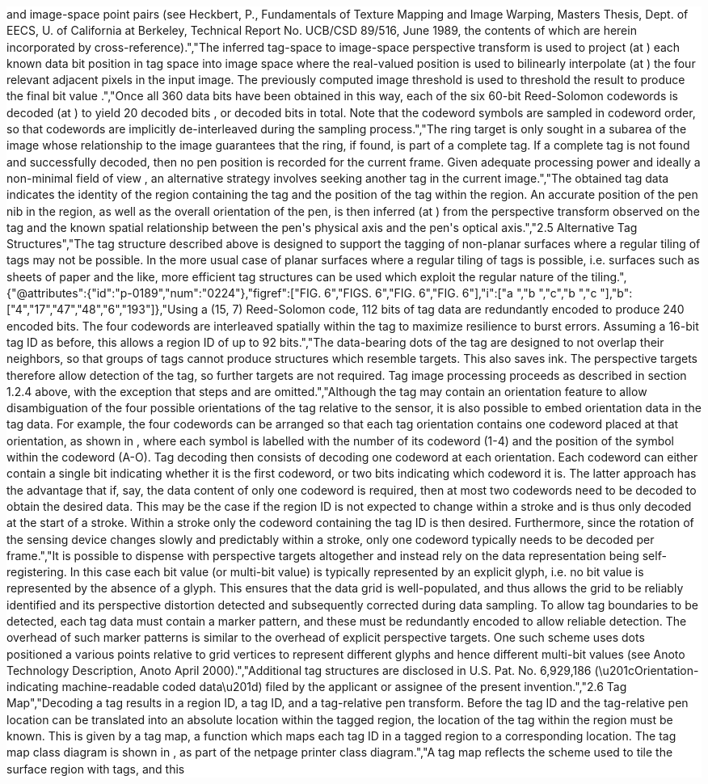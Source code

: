and image-space point pairs (see Heckbert, P., Fundamentals of Texture Mapping and Image Warping, Masters Thesis, Dept. of EECS, U. of California at Berkeley, Technical Report No. UCB\/CSD 89\/516, June 1989, the contents of which are herein incorporated by cross-reference).","The inferred tag-space to image-space perspective transform is used to project (at ) each known data bit position in tag space into image space where the real-valued position is used to bilinearly interpolate (at ) the four relevant adjacent pixels in the input image. The previously computed image threshold  is used to threshold the result to produce the final bit value .","Once all 360 data bits  have been obtained in this way, each of the six 60-bit Reed-Solomon codewords is decoded (at ) to yield 20 decoded bits , or  decoded bits in total. Note that the codeword symbols are sampled in codeword order, so that codewords are implicitly de-interleaved during the sampling process.","The ring target  is only sought in a subarea of the image whose relationship to the image guarantees that the ring, if found, is part of a complete tag. If a complete tag is not found and successfully decoded, then no pen position is recorded for the current frame. Given adequate processing power and ideally a non-minimal field of view , an alternative strategy involves seeking another tag in the current image.","The obtained tag data indicates the identity of the region containing the tag and the position of the tag within the region. An accurate position  of the pen nib in the region, as well as the overall orientation  of the pen, is then inferred (at ) from the perspective transform  observed on the tag and the known spatial relationship between the pen's physical axis and the pen's optical axis.","2.5 Alternative Tag Structures","The tag structure described above is designed to support the tagging of non-planar surfaces where a regular tiling of tags may not be possible. In the more usual case of planar surfaces where a regular tiling of tags is possible, i.e. surfaces such as sheets of paper and the like, more efficient tag structures can be used which exploit the regular nature of the tiling.",{"@attributes":{"id":"p-0189","num":"0224"},"figref":["FIG. 6","FIGS. 6","FIG. 6","FIG. 6"],"i":["a ","b ","c","b ","c "],"b":["4","17","47","48","6","193"]},"Using a (15, 7) Reed-Solomon code, 112 bits of tag data are redundantly encoded to produce 240 encoded bits. The four codewords are interleaved spatially within the tag to maximize resilience to burst errors. Assuming a 16-bit tag ID as before, this allows a region ID of up to 92 bits.","The data-bearing dots  of the tag are designed to not overlap their neighbors, so that groups of tags cannot produce structures which resemble targets. This also saves ink. The perspective targets therefore allow detection of the tag, so further targets are not required. Tag image processing proceeds as described in section 1.2.4 above, with the exception that steps  and  are omitted.","Although the tag may contain an orientation feature to allow disambiguation of the four possible orientations of the tag relative to the sensor, it is also possible to embed orientation data in the tag data. For example, the four codewords can be arranged so that each tag orientation contains one codeword placed at that orientation, as shown in , where each symbol is labelled with the number of its codeword (1-4) and the position of the symbol within the codeword (A-O). Tag decoding then consists of decoding one codeword at each orientation. Each codeword can either contain a single bit indicating whether it is the first codeword, or two bits indicating which codeword it is. The latter approach has the advantage that if, say, the data content of only one codeword is required, then at most two codewords need to be decoded to obtain the desired data. This may be the case if the region ID is not expected to change within a stroke and is thus only decoded at the start of a stroke. Within a stroke only the codeword containing the tag ID is then desired. Furthermore, since the rotation of the sensing device changes slowly and predictably within a stroke, only one codeword typically needs to be decoded per frame.","It is possible to dispense with perspective targets altogether and instead rely on the data representation being self-registering. In this case each bit value (or multi-bit value) is typically represented by an explicit glyph, i.e. no bit value is represented by the absence of a glyph. This ensures that the data grid is well-populated, and thus allows the grid to be reliably identified and its perspective distortion detected and subsequently corrected during data sampling. To allow tag boundaries to be detected, each tag data must contain a marker pattern, and these must be redundantly encoded to allow reliable detection. The overhead of such marker patterns is similar to the overhead of explicit perspective targets. One such scheme uses dots positioned a various points relative to grid vertices to represent different glyphs and hence different multi-bit values (see Anoto Technology Description, Anoto April 2000).","Additional tag structures are disclosed in U.S. Pat. No. 6,929,186 (\u201cOrientation-indicating machine-readable coded data\u201d) filed by the applicant or assignee of the present invention.","2.6 Tag Map","Decoding a tag results in a region ID, a tag ID, and a tag-relative pen transform. Before the tag ID and the tag-relative pen location can be translated into an absolute location within the tagged region, the location of the tag within the region must be known. This is given by a tag map, a function which maps each tag ID in a tagged region to a corresponding location. The tag map class diagram is shown in , as part of the netpage printer class diagram.","A tag map reflects the scheme used to tile the surface region with tags, and this